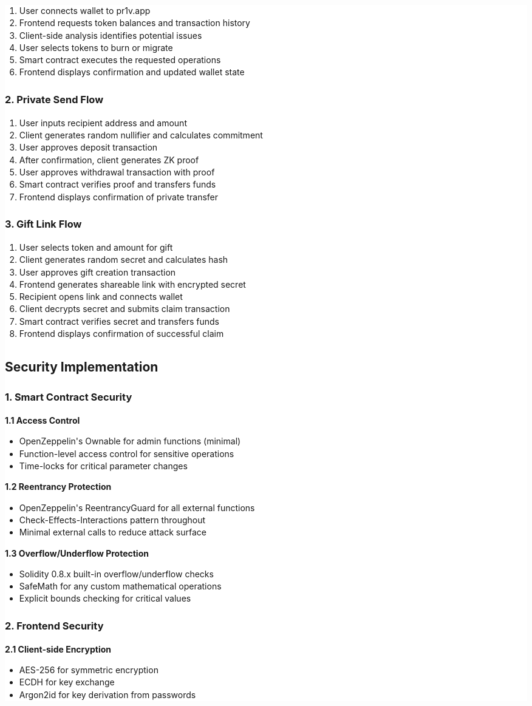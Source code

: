 1. User connects wallet to pr1v.app
2. Frontend requests token balances and transaction history
3. Client-side analysis identifies potential issues
4. User selects tokens to burn or migrate
5. Smart contract executes the requested operations
6. Frontend displays confirmation and updated wallet state

### 2. Private Send Flow

1. User inputs recipient address and amount
2. Client generates random nullifier and calculates commitment
3. User approves deposit transaction
4. After confirmation, client generates ZK proof
5. User approves withdrawal transaction with proof
6. Smart contract verifies proof and transfers funds
7. Frontend displays confirmation of private transfer

### 3. Gift Link Flow

1. User selects token and amount for gift
2. Client generates random secret and calculates hash
3. User approves gift creation transaction
4. Frontend generates shareable link with encrypted secret
5. Recipient opens link and connects wallet
6. Client decrypts secret and submits claim transaction
7. Smart contract verifies secret and transfers funds
8. Frontend displays confirmation of successful claim

## Security Implementation

### 1. Smart Contract Security

**1.1 Access Control**
- OpenZeppelin's Ownable for admin functions (minimal)
- Function-level access control for sensitive operations
- Time-locks for critical parameter changes

**1.2 Reentrancy Protection**
- OpenZeppelin's ReentrancyGuard for all external functions
- Check-Effects-Interactions pattern throughout
- Minimal external calls to reduce attack surface

**1.3 Overflow/Underflow Protection**
- Solidity 0.8.x built-in overflow/underflow checks
- SafeMath for any custom mathematical operations
- Explicit bounds checking for critical values

### 2. Frontend Security

**2.1 Client-side Encryption**
- AES-256 for symmetric encryption
- ECDH for key exchange
- Argon2id for key derivation from passwords
